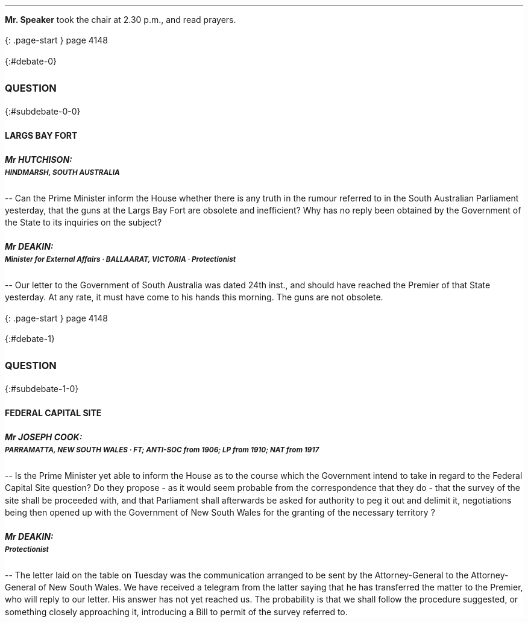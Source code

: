 
----


 **Mr. Speaker** took the chair at 2.30 p.m., and read prayers. 

{: .page-start }
page 4148

{:#debate-0}
### QUESTION

{:#subdebate-0-0}
#### LARGS BAY FORT

##### Mr HUTCHISON:<br><small class="text-muted">HINDMARSH, SOUTH AUSTRALIA</small>

-- Can the Prime Minister inform the House whether there is any truth in the rumour referred to in the South Australian Parliament yesterday, that the guns at the Largs Bay Fort are obsolete and inefficient? Why has no reply been obtained by the Government of the State to its inquiries on the subject? 

##### Mr DEAKIN:<br><small class="text-muted">Minister for External Affairs &middot; BALLAARAT, VICTORIA &middot; Protectionist</small>

-- Our letter to the Government of South Australia was dated 24th inst., and should have reached the Premier of that State yesterday. At any rate, it must have come to his hands this morning. The guns are not obsolete. 

{: .page-start }
page 4148

{:#debate-1}
### QUESTION

{:#subdebate-1-0}
#### FEDERAL CAPITAL SITE

##### Mr JOSEPH COOK:<br><small class="text-muted">PARRAMATTA, NEW SOUTH WALES &middot; FT; ANTI-SOC from 1906; LP from 1910; NAT from 1917</small>

-- Is the Prime Minister yet able to inform the House as to the course which the Government intend to take in regard to the Federal Capital Site question? Do they propose - as it would seem probable from the correspondence that they do - that the survey of the site shall be proceeded with, and that Parliament shall afterwards be asked for authority to peg it out and delimit it, negotiations being then opened up with the Government of New South Wales for the granting of the necessary territory ? 

##### Mr DEAKIN:<br><small class="text-muted">Protectionist</small>

-- The letter laid on the table on Tuesday was the communication arranged to be sent by the Attorney-General to the Attorney-General of New South Wales. We have received a telegram from the latter saying that he has transferred the matter to the Premier, who will reply to our letter. His answer has not yet reached us. The probability is that we shall follow the procedure suggested, or something closely approaching it, introducing a Bill to permit of the survey referred to. 
